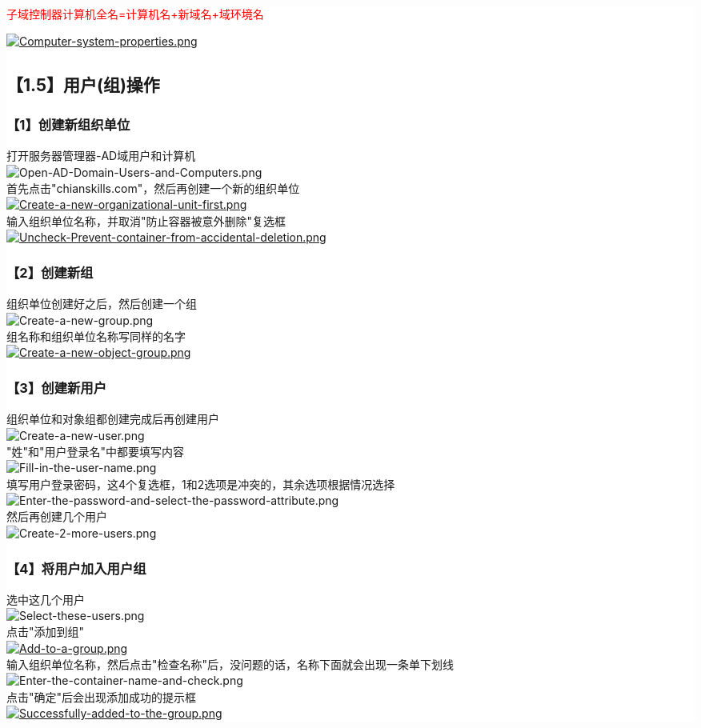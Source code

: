   
<font color=red>  
子域控制器计算机全名=计算机名+新域名+域环境名  
</font>  
  
[![Computer-system-properties.png](https://s1.imagehub.cc/images/2023/09/06/Computer-system-properties.png)](https://www.imagehub.cc/image/ryvyho)  
  
## 【1.5】用户(组)操作  
### 【1】创建新组织单位  
打开服务器管理器-AD域用户和计算机  
![Open-AD-Domain-Users-and-Computers.png](https://s1.imagehub.cc/images/2023/09/07/Open-AD-Domain-Users-and-Computers.png)  
首先点击"chianskills.com"，然后再创建一个新的组织单位  
[![Create-a-new-organizational-unit-first.png](https://s1.imagehub.cc/images/2023/09/07/Create-a-new-organizational-unit-first.png)](https://www.imagehub.cc/image/rLc0uv)  
输入组织单位名称，并取消"防止容器被意外删除"复选框  
[![Uncheck-Prevent-container-from-accidental-deletion.png](https://s1.imagehub.cc/images/2023/09/07/Uncheck-Prevent-container-from-accidental-deletion.png)](https://www.imagehub.cc/image/rLsdI0)  
### 【2】创建新组  
组织单位创建好之后，然后创建一个组  
![Create-a-new-group.png](https://s1.imagehub.cc/images/2023/09/07/Create-a-new-group.png)  
组名称和组织单位名称写同样的名字  
[![Create-a-new-object-group.png](https://s1.imagehub.cc/images/2023/09/07/Create-a-new-object-group.png)](https://www.imagehub.cc/image/rLHtrz)  
### 【3】创建新用户  
组织单位和对象组都创建完成后再创建用户  
![Create-a-new-user.png](https://s1.imagehub.cc/images/2023/09/07/Create-a-new-user.png)  
"姓"和"用户登录名"中都要填写内容  
![Fill-in-the-user-name.png](https://s1.imagehub.cc/images/2023/09/07/Fill-in-the-user-name.png)  
填写用户登录密码，这4个复选框，1和2选项是冲突的，其余选项根据情况选择  
![Enter-the-password-and-select-the-password-attribute.png](https://s1.imagehub.cc/images/2023/09/07/Enter-the-password-and-select-the-password-attribute.png)  
然后再创建几个用户  
![Create-2-more-users.png](https://s1.imagehub.cc/images/2023/09/07/Create-2-more-users.png)  
### 【4】将用户加入用户组  
选中这几个用户  
![Select-these-users.png](https://s1.imagehub.cc/images/2023/09/07/Select-these-users.png)  
点击"添加到组"  
[![Add-to-a-group.png](https://s1.imagehub.cc/images/2023/09/07/Add-to-a-group.png)](https://www.imagehub.cc/image/rL8Y6o)  
输入组织单位名称，然后点击"检查名称"后，没问题的话，名称下面就会出现一条单下划线  
![Enter-the-container-name-and-check.png](https://s1.imagehub.cc/images/2023/09/07/Enter-the-container-name-and-check.png)  
点击"确定"后会出现添加成功的提示框  
[![Successfully-added-to-the-group.png](https://s1.imagehub.cc/images/2023/09/07/Successfully-added-to-the-group.png)](https://www.imagehub.cc/image/rLJDbs)  
  